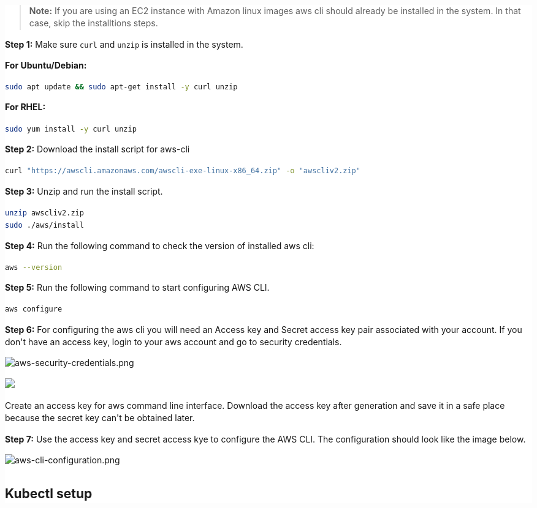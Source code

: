 > **Note:** If you are using an EC2 instance with Amazon linux images aws cli should already be installed in the system. In that case, skip the installtions steps.

**Step 1:**  Make sure `curl` and `unzip` is installed in the system.

**For Ubuntu/Debian:**

```bash
sudo apt update && sudo apt-get install -y curl unzip
```

**For RHEL:**

```bash
sudo yum install -y curl unzip
```

**Step 2:** Download the install script for aws-cli

```bash
curl "https://awscli.amazonaws.com/awscli-exe-linux-x86_64.zip" -o "awscliv2.zip"
```

**Step 3:** Unzip and run the install script.

```bash
unzip awscliv2.zip
sudo ./aws/install
```

**Step 4:** Run the following command to check the version of installed aws cli:

```bash
aws --version
```

**Step 5:** Run the following command to start configuring AWS CLI.

```bash
aws configure
```

**Step 6:** For configuring the aws cli you will need an Access key and Secret access key pair associated with your account. If you don't have an access key, login to your aws account and go to security credentials.

![aws-security-credentials.png](assets/aws-security-credentials.png)

![](assets/account-access-key.png)

Create an access key for aws command line interface. Download the access key after generation and save it in a safe place because the secret key can't be obtained later.

**Step 7:** Use the access key and secret access kye to configure the AWS CLI. The configuration should look like the image below.

![aws-cli-configuration.png](assets/aws-cli-configuration.png)

## Kubectl setup
